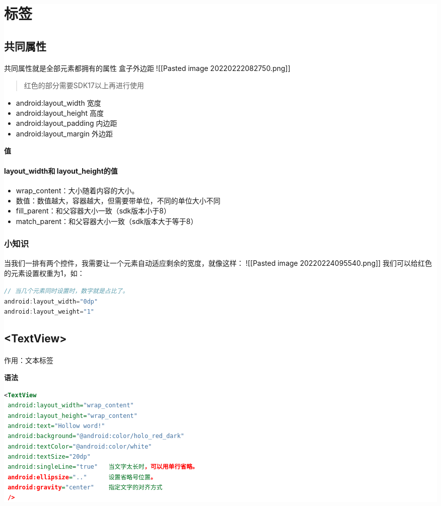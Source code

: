 # 标签


## 共同属性
共同属性就是全部元素都拥有的属性
盒子外边距
![[Pasted image 20220222082750.png]]
>红色的部分需要SDK17以上再进行使用

- android:layout_width 宽度
- android:layout_height 高度
- android:layout_padding 内边距
- android:layout_margin 外边距

**值**
#### layout_width和 layout_height的值
-  wrap_content：大小随着内容的大小。
- 数值：数值越大，容器越大，但需要带单位，不同的单位大小不同
- fill_parent：和父容器大小一致（sdk版本小于8）
- match_parent：和父容器大小一致（sdk版本大于等于8）

### 小知识
当我们一排有两个控件，我需要让一个元素自动适应剩余的宽度，就像这样：
![[Pasted image 20220224095540.png]]
我们可以给红色的元素设置权重为1，如：
```java
// 当几个元素同时设置时，数字就是占比了。
android:layout_width="0dp"
android:layout_weight="1"
```


## \<TextView\>
作用：文本标签

**语法**

```xml
<TextView  
 android:layout_width="wrap_content"
 android:layout_height="wrap_content"
 android:text="Hollow word!"
 android:background="@android:color/holo_red_dark"
 android:textColor="@android:color/white"
 android:textSize="20dp"
 android:singleLine="true"   当文字太长时，可以用单行省略。
 android:ellipsize=".."      设置省略号位置。 
 android:gravity="center"    指定文字的对齐方式
 />
```
